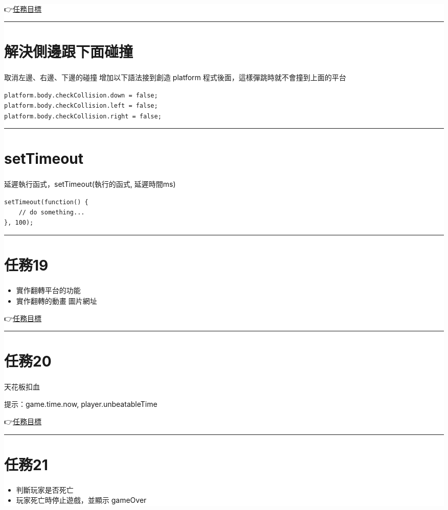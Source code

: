 :point_right:[任務目標](http://codepen.io/pikapika/full/LbdVjJ)

---

# 解決側邊跟下面碰撞

取消左邊、右邊、下邊的碰撞
增加以下語法接到創造 platform 程式後面，這樣彈跳時就不會撞到上面的平台
```javascript=
platform.body.checkCollision.down = false;
platform.body.checkCollision.left = false;
platform.body.checkCollision.right = false;
```

---

# setTimeout

延遲執行函式，setTimeout(執行的函式, 延遲時間ms)
```javascript=
setTimeout(function() {
    // do something...
}, 100);
```

---

# 任務19

* 實作翻轉平台的功能
* 實作翻轉的動畫 圖片網址

:point_right:[任務目標](http://codepen.io/pikapika/full/bBvdoV)

---

# 任務20

天花板扣血

提示：game.time.now, player.unbeatableTime

:point_right:[任務目標](http://codepen.io/pikapika/full/zoWGEp)

---

# 任務21

* 判斷玩家是否死亡
* 玩家死亡時停止遊戲，並顯示 gameOver
